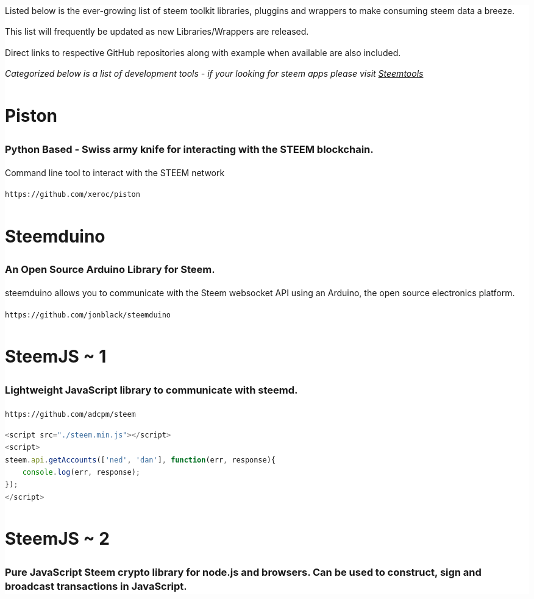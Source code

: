 Listed below is the ever-growing list of steem toolkit libraries, pluggins and wrappers to make consuming steem data a breeze. 

This list will frequently be updated as new Libraries/Wrappers are released.

Direct links to respective GitHub repositories along with example when available are also included. 

*Categorized below is a list of development tools - if your looking for steem apps please visit [Steemtools](http://steemtools.com)*

# Piston

### Python Based - Swiss army knife for interacting with the STEEM blockchain.
    
Command line tool to interact with the STEEM network

`https://github.com/xeroc/piston`

# Steemduino

### An Open Source Arduino Library for Steem.

steemduino allows you to communicate with the Steem websocket API using an Arduino, the open source electronics platform.

`https://github.com/jonblack/steemduino`


# SteemJS ~ 1 

### Lightweight JavaScript library to communicate with steemd.

`https://github.com/adcpm/steem`

```javascript
<script src="./steem.min.js"></script>
<script>
steem.api.getAccounts(['ned', 'dan'], function(err, response){
    console.log(err, response);
});
</script>
```

# SteemJS ~ 2

### Pure JavaScript Steem crypto library for node.js and browsers. Can be used to construct, sign and broadcast transactions in JavaScript.
